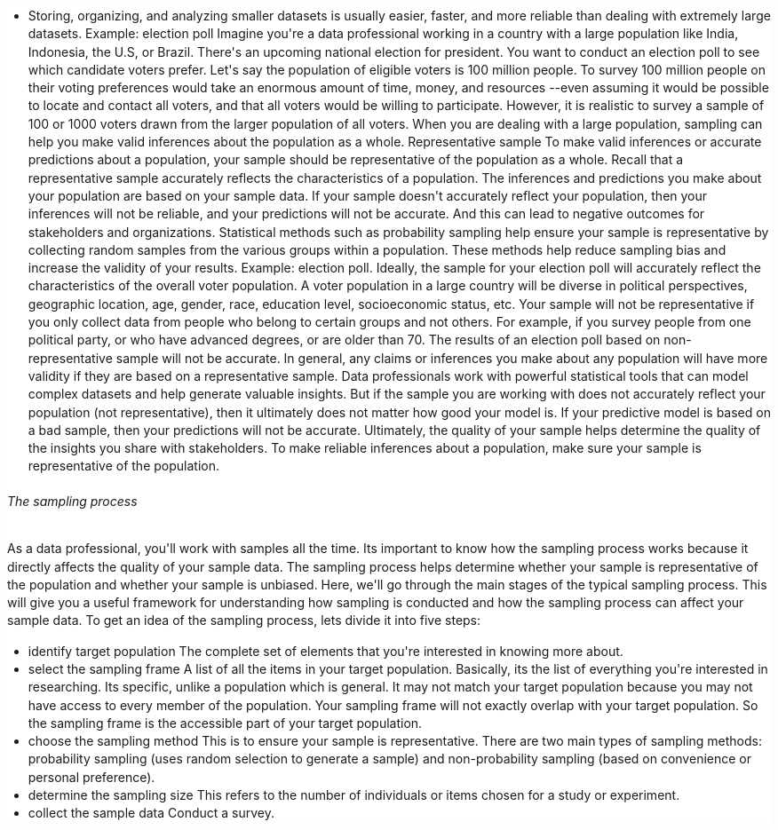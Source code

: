 - Storing, organizing, and analyzing smaller datasets is usually easier, faster, and more reliable than dealing with extremely large datasets.
Example: election poll
Imagine you're a data professional working in a country with a large population like India, Indonesia, the U.S, or Brazil. There's an upcoming national election for president. You want to conduct an election poll to see which candidate voters prefer. Let's say the population of eligible voters is 100 million people. To survey 100 million people on their voting preferences would take an enormous amount of time, money, and resources --even assuming it would be possible to locate and contact all voters, and that all voters would be willing to participate.
However, it is realistic to survey a sample of 100 or 1000 voters drawn from the larger population of all voters. When you are dealing with a large population, sampling can help you make valid inferences about the population as a whole.
Representative sample
To make valid inferences or accurate predictions about a population, your sample should be representative of the population as a whole. Recall that a representative sample accurately reflects the characteristics of a population. The inferences and predictions you make about your population are based on your sample data. If your sample doesn't accurately reflect your population, then your inferences will not be reliable, and your predictions will not be accurate. And this can lead to negative outcomes for stakeholders and organizations.
Statistical methods such as probability sampling help ensure your sample is representative by collecting random samples from the various groups within a population. These methods help reduce sampling bias and increase the validity of your results.
Example: election poll.
Ideally, the sample for your election poll will accurately reflect the characteristics of the overall voter population. A voter population in a large country will be diverse in political perspectives, geographic location, age, gender, race, education level, socioeconomic status, etc. 
Your sample will not be representative if you only collect data from people who belong to certain groups and not others. For example, if you survey people from one political party, or who have advanced degrees, or are older than 70. The results of an election poll based on non-representative sample will not be accurate.
In general, any claims or inferences you make about any population will have more validity if they are based on a representative sample.
Data professionals work with powerful statistical tools that can model complex datasets and help generate valuable insights. But if the sample you are working with does not accurately reflect your population (not representative), then it ultimately does not matter how good your model is. If your predictive model is based on a bad sample, then your predictions will not be accurate.
Ultimately, the quality of your sample helps determine the quality of the insights you share with stakeholders. To make reliable inferences about a population, make sure your sample is representative of the population.
###### The sampling process
As a data professional, you'll work with samples all the time. Its important to know how the sampling process works because it directly affects the quality of your sample data. The sampling process helps determine whether your sample is representative of the population and whether your sample is unbiased. Here, we'll go through the main stages of the typical sampling process. This will give you a useful framework for understanding how sampling is conducted and how the sampling process can affect your sample data.
To get an idea of the sampling process, lets divide it into five steps:
- identify target population
The complete set of elements that you're interested in knowing more about.
- select the sampling frame
A list of all the items in your target population. Basically, its the list of everything you're interested in researching. Its specific, unlike a population which is general. It may not match your target population because you may not have access to every member of the population. Your sampling frame will not exactly overlap with your target population. So the sampling frame is the accessible part of your target population. 
- choose the sampling method
This is to ensure your sample is representative. There are two main types of sampling methods: probability sampling (uses random selection to generate a sample) and non-probability sampling (based on convenience or personal preference). 
- determine the sampling size
This refers to the number of individuals or items chosen for a study or experiment. 
- collect the sample data
Conduct a survey.